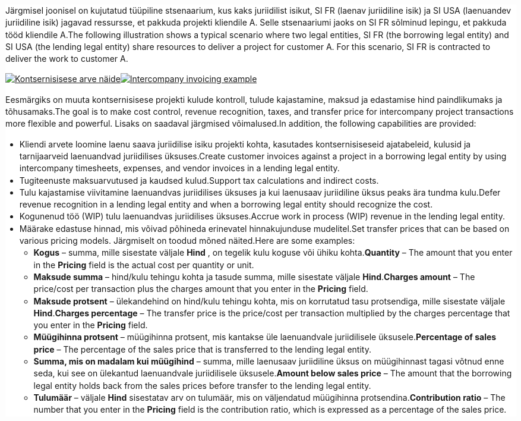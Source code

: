 <span data-ttu-id="4a17e-107">Järgmisel joonisel on kujutatud tüüpiline stsenaarium, kus kaks juriidilist isikut, SI FR (laenav juriidiline isik) ja SI USA (laenuandev juriidiline isik) jagavad ressursse, et pakkuda projekti kliendile A. Selle stsenaariumi jaoks on SI FR sõlminud lepingu, et pakkuda tööd kliendile A.</span><span class="sxs-lookup"><span data-stu-id="4a17e-107">The following illustration shows a typical scenario where two legal entities, SI FR (the borrowing legal entity) and SI USA (the lending legal entity) share resources to deliver a project for customer A. For this scenario, SI FR is contracted to deliver the work to customer A.</span></span> 

<span data-ttu-id="4a17e-108">[![Kontsernisisese arve näide](./media/interco.invoicing-01.jpg)](./media/interco.invoicing-01.jpg)</span><span class="sxs-lookup"><span data-stu-id="4a17e-108">[![Intercompany invoicing example](./media/interco.invoicing-01.jpg)](./media/interco.invoicing-01.jpg)</span></span> 

<span data-ttu-id="4a17e-109">Eesmärgiks on muuta kontsernisisese projekti kulude kontroll, tulude kajastamine, maksud ja edastamise hind paindlikumaks ja tõhusamaks.</span><span class="sxs-lookup"><span data-stu-id="4a17e-109">The goal is to make cost control, revenue recognition, taxes, and transfer price for intercompany project transactions more flexible and powerful.</span></span> <span data-ttu-id="4a17e-110">Lisaks on saadaval järgmised võimalused.</span><span class="sxs-lookup"><span data-stu-id="4a17e-110">In addition, the following capabilities are provided:</span></span>

-   <span data-ttu-id="4a17e-111">Kliendi arvete loomine laenu saava juriidilise isiku projekti kohta, kasutades kontsernisiseseid ajatabeleid, kulusid ja tarnijaarveid laenuandvad juriidilises üksuses.</span><span class="sxs-lookup"><span data-stu-id="4a17e-111">Create customer invoices against a project in a borrowing legal entity by using intercompany timesheets, expenses, and vendor invoices in a lending legal entity.</span></span>
-   <span data-ttu-id="4a17e-112">Tugiteenuste maksuarvutused ja kaudsed kulud.</span><span class="sxs-lookup"><span data-stu-id="4a17e-112">Support tax calculations and indirect costs.</span></span>
-   <span data-ttu-id="4a17e-113">Tulu kajastamise viivitamine laenuandvas juriidilises üksuses ja kui laenusaav juriidiline üksus peaks ära tundma kulu.</span><span class="sxs-lookup"><span data-stu-id="4a17e-113">Defer revenue recognition in a lending legal entity and when a borrowing legal entity should recognize the cost.</span></span>
-   <span data-ttu-id="4a17e-114">Kogunenud töö (WIP) tulu laenuandvas juriidilises üksuses.</span><span class="sxs-lookup"><span data-stu-id="4a17e-114">Accrue work in process (WIP) revenue in the lending legal entity.</span></span>
-   <span data-ttu-id="4a17e-115">Määrake edastuse hinnad, mis võivad põhineda erinevatel hinnakujunduse mudelitel.</span><span class="sxs-lookup"><span data-stu-id="4a17e-115">Set transfer prices that can be based on various pricing models.</span></span> <span data-ttu-id="4a17e-116">Järgmiselt on toodud mõned näited.</span><span class="sxs-lookup"><span data-stu-id="4a17e-116">Here are some examples:</span></span>
    -   <span data-ttu-id="4a17e-117">**Kogus** – summa, mille sisestate väljale **Hind** , on tegelik kulu koguse või ühiku kohta.</span><span class="sxs-lookup"><span data-stu-id="4a17e-117">**Quantity** – The amount that you enter in the **Pricing** field is the actual cost per quantity or unit.</span></span>
    -   <span data-ttu-id="4a17e-118">**Maksude summa** – hind/kulu tehingu kohta ja tasude summa, mille sisestate väljale **Hind**.</span><span class="sxs-lookup"><span data-stu-id="4a17e-118">**Charges amount** – The price/cost per transaction plus the charges amount that you enter in the **Pricing** field.</span></span>
    -   <span data-ttu-id="4a17e-119">**Maksude protsent** – ülekandehind on hind/kulu tehingu kohta, mis on korrutatud tasu protsendiga, mille sisestate väljale **Hind**.</span><span class="sxs-lookup"><span data-stu-id="4a17e-119">**Charges percentage** – The transfer price is the price/cost per transaction multiplied by the charges percentage that you enter in the **Pricing** field.</span></span>
    -   <span data-ttu-id="4a17e-120">**Müügihinna protsent** – müügihinna protsent, mis kantakse üle laenuandvale juriidilisele üksusele.</span><span class="sxs-lookup"><span data-stu-id="4a17e-120">**Percentage of sales price** – The percentage of the sales price that is transferred to the lending legal entity.</span></span>
    -   <span data-ttu-id="4a17e-121">**Summa, mis on madalam kui müügihind** – summa, mille laenusaav juriidiline üksus on müügihinnast tagasi võtnud enne seda, kui see on ülekantud laenuandvale juriidilisele üksusele.</span><span class="sxs-lookup"><span data-stu-id="4a17e-121">**Amount below sales price** – The amount that the borrowing legal entity holds back from the sales prices before transfer to the lending legal entity.</span></span>
    -   <span data-ttu-id="4a17e-122">**Tulumäär** – väljale **Hind** sisestatav arv on tulumäär, mis on väljendatud müügihinna protsendina.</span><span class="sxs-lookup"><span data-stu-id="4a17e-122">**Contribution ratio** – The number that you enter in the **Pricing** field is the contribution ratio, which is expressed as a percentage of the sales price.</span></span>
